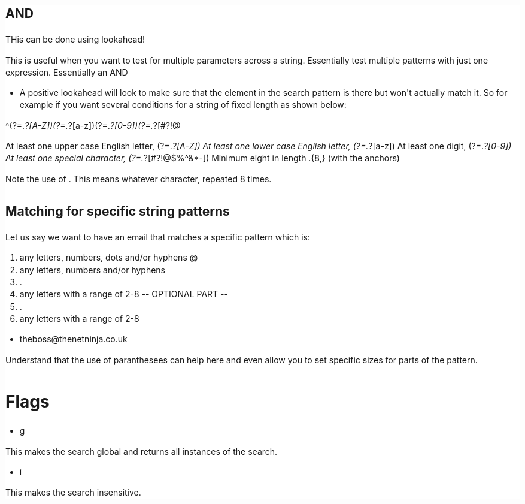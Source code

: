 ## AND

THis can be done using lookahead!

This is useful when you want to test for multiple parameters across a string. Essentially test multiple patterns with just one expression. Essentially an AND 

- A positive lookahead will look to make sure that the element in the search pattern is there but won't actually match it. So for example if you want several conditions for a string of fixed length as shown below: 

^(?=.*?[A-Z])(?=.*?[a-z])(?=.*?[0-9])(?=.*?[#?!@$%^&*-]).{8,}$

At least one upper case English letter, (?=.*?[A-Z])
At least one lower case English letter, (?=.*?[a-z])
At least one digit, (?=.*?[0-9])
At least one special character, (?=.*?[#?!@$%^&*-])
Minimum eight in length .{8,} (with the anchors)

Note the use of . 
This means whatever character, repeated 8 times. 

## Matching for specific string patterns

Let us say we want to have an email that matches a specific pattern which is:

1. any letters, numbers, dots and/or hyphens
@
2. any letters, numbers and/or hyphens
3. .
4. any letters with a range of 2-8
-- OPTIONAL PART --
5. .
6. any letters with a range of 2-8

- theboss@thenetninja.co.uk

Understand that the use of paranthesees can help here and even allow you to set specific sizes for parts of the pattern. 

<script>
const regEx = /^([a-z\d\.-]+)@([a-z\d-]{2,8})(\.[a-z]{2,8})?$/
</script>


# Flags

- g

This makes the search global and returns all instances of the search. 

- i

This makes the search insensitive. 